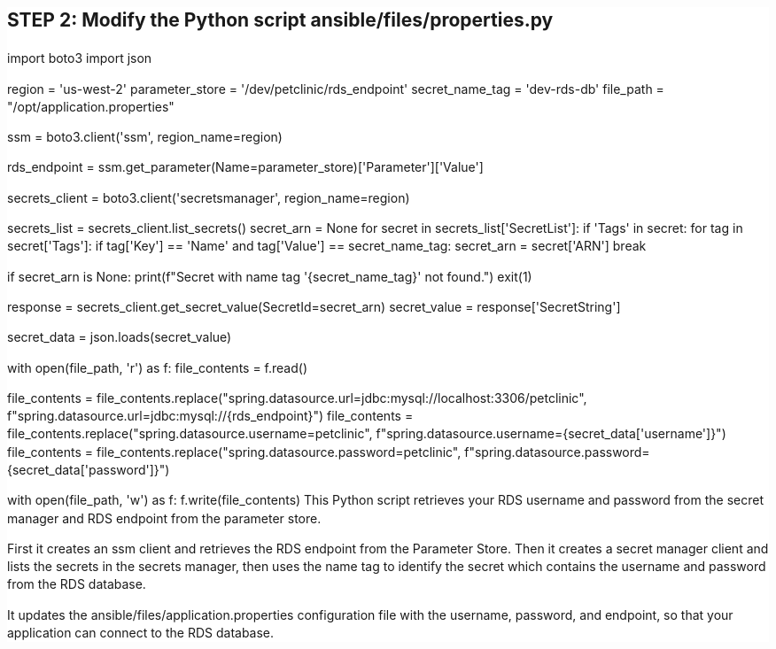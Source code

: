 ## STEP 2: Modify the Python script ansible/files/properties.py

import boto3
import json

region = 'us-west-2'
parameter_store = '/dev/petclinic/rds_endpoint'
secret_name_tag = 'dev-rds-db'
file_path = "/opt/application.properties"

ssm = boto3.client('ssm', region_name=region)

rds_endpoint = ssm.get_parameter(Name=parameter_store)['Parameter']['Value']

secrets_client = boto3.client('secretsmanager', region_name=region)

secrets_list = secrets_client.list_secrets()
secret_arn = None
for secret in secrets_list['SecretList']:
    if 'Tags' in secret:
        for tag in secret['Tags']:
            if tag['Key'] == 'Name' and tag['Value'] == secret_name_tag:
                secret_arn = secret['ARN']
                break

if secret_arn is None:
    print(f"Secret with name tag '{secret_name_tag}' not found.")
    exit(1)

response = secrets_client.get_secret_value(SecretId=secret_arn)
secret_value = response['SecretString']

secret_data = json.loads(secret_value)

with open(file_path, 'r') as f:
    file_contents = f.read()

file_contents = file_contents.replace("spring.datasource.url=jdbc:mysql://localhost:3306/petclinic", f"spring.datasource.url=jdbc:mysql://{rds_endpoint}")
file_contents = file_contents.replace("spring.datasource.username=petclinic", f"spring.datasource.username={secret_data['username']}")
file_contents = file_contents.replace("spring.datasource.password=petclinic", f"spring.datasource.password={secret_data['password']}")


with open(file_path, 'w') as f:
        f.write(file_contents)
This Python script retrieves your RDS username and password from the secret manager and RDS endpoint from the parameter store.

First it creates an ssm client and retrieves the RDS endpoint from the Parameter Store. Then it creates a secret manager client and lists the secrets in the secrets manager, then uses the name tag to identify the secret which contains the username and password from the RDS database.

It updates the ansible/files/application.properties configuration file with the username, password, and endpoint, so that your application can connect to the RDS database.
                                                      